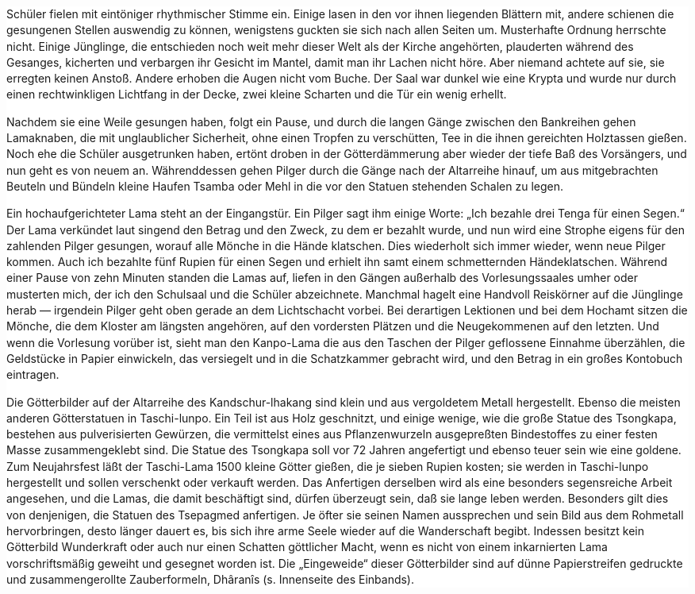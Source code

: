 Schüler fielen mit eintöniger rhythmischer Stimme ein. Einige lasen in
den vor ihnen liegenden Blättern mit, andere schienen die gesungenen
Stellen auswendig zu können, wenigstens guckten sie sich nach allen Seiten
um. Musterhafte Ordnung herrschte nicht. Einige Jünglinge, die entschieden
noch weit mehr dieser Welt als der Kirche angehörten, plauderten
während des Gesanges, kicherten und verbargen ihr Gesicht im Mantel,
damit man ihr Lachen nicht höre. Aber niemand achtete auf sie, sie
erregten keinen Anstoß. Andere erhoben die Augen nicht vom Buche.
Der Saal war dunkel wie eine Krypta und wurde nur durch einen
rechtwinkligen Lichtfang in der Decke, zwei kleine Scharten und die Tür
ein wenig erhellt.

Nachdem sie eine Weile gesungen haben, folgt ein Pause, und durch
die langen Gänge zwischen den Bankreihen gehen Lamaknaben, die mit
unglaublicher Sicherheit, ohne einen Tropfen zu verschütten, Tee in die
ihnen gereichten Holztassen gießen. Noch ehe die Schüler ausgetrunken
haben, ertönt droben in der Götterdämmerung aber wieder der tiefe Baß
des Vorsängers, und nun geht es von neuem an. Währenddessen gehen
Pilger durch die Gänge nach der Altarreihe hinauf, um aus mitgebrachten
Beuteln und Bündeln kleine Haufen Tsamba oder Mehl in die vor den
Statuen stehenden Schalen zu legen.

Ein hochaufgerichteter Lama steht an der Eingangstür. Ein Pilger
sagt ihm einige Worte: „Ich bezahle drei Tenga für einen Segen.“
Der Lama verkündet laut singend den Betrag und den Zweck, zu dem er
bezahlt wurde, und nun wird eine Strophe eigens für den zahlenden
Pilger gesungen, worauf alle Mönche in die Hände klatschen. Dies wiederholt
sich immer wieder, wenn neue Pilger kommen. Auch ich bezahlte fünf
Rupien für einen Segen und erhielt ihn samt einem schmetternden
Händeklatschen. Während einer Pause von zehn Minuten standen die Lamas
auf, liefen in den Gängen außerhalb des Vorlesungssaales umher oder
musterten mich, der ich den Schulsaal und die Schüler abzeichnete.
Manchmal hagelt eine Handvoll Reiskörner auf die Jünglinge herab — irgendein
Pilger geht oben gerade an dem Lichtschacht vorbei. Bei derartigen
Lektionen und bei dem Hochamt sitzen die Mönche, die dem Kloster am
längsten angehören, auf den vordersten Plätzen und die Neugekommenen
auf den letzten. Und wenn die Vorlesung vorüber ist, sieht man den
Kanpo-Lama die aus den Taschen der Pilger geflossene Einnahme
überzählen, die Geldstücke in Papier einwickeln, das versiegelt und in die
Schatzkammer gebracht wird, und den Betrag in ein großes Kontobuch eintragen.

Die Götterbilder auf der Altarreihe des Kandschur-lhakang sind klein
und aus vergoldetem Metall hergestellt. Ebenso die meisten anderen
Götterstatuen in Taschi-lunpo. Ein Teil ist aus Holz geschnitzt, und
einige wenige, wie die große Statue des Tsongkapa, bestehen aus
pulverisierten Gewürzen, die vermittelst eines aus Pflanzenwurzeln ausgepreßten
Bindestoffes zu einer festen Masse zusammengeklebt sind. Die Statue
des Tsongkapa soll vor 72 Jahren angefertigt und ebenso teuer sein
wie eine goldene. Zum Neujahrsfest läßt der Taschi-Lama 1500 kleine
Götter gießen, die je sieben Rupien kosten; sie werden in Taschi-lunpo
hergestellt und sollen verschenkt oder verkauft werden. Das Anfertigen
derselben wird als eine besonders segensreiche Arbeit angesehen, und die
Lamas, die damit beschäftigt sind, dürfen überzeugt sein, daß sie lange
leben werden. Besonders gilt dies von denjenigen, die Statuen des
Tsepagmed anfertigen. Je öfter sie seinen Namen aussprechen und sein
Bild aus dem Rohmetall hervorbringen, desto länger dauert es, bis sich
ihre arme Seele wieder auf die Wanderschaft begibt. Indessen besitzt
kein Götterbild Wunderkraft oder auch nur einen Schatten göttlicher
Macht, wenn es nicht von einem inkarnierten Lama vorschriftsmäßig
geweiht und gesegnet worden ist. Die „Eingeweide“ dieser Götterbilder sind
auf dünne Papierstreifen gedruckte und zusammengerollte Zauberformeln,
Dhâranîs (s. Innenseite des Einbands).
